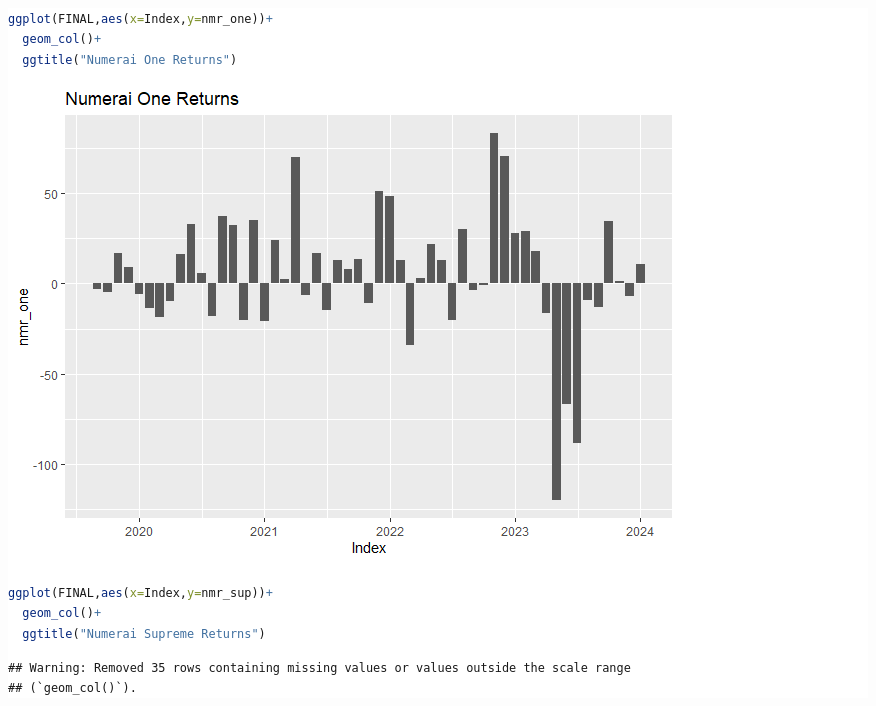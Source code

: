 ``` r
ggplot(FINAL,aes(x=Index,y=nmr_one))+
  geom_col()+
  ggtitle("Numerai One Returns")
```

![](README_files/figure-gfm/plots-4.png)

``` r
ggplot(FINAL,aes(x=Index,y=nmr_sup))+
  geom_col()+
  ggtitle("Numerai Supreme Returns")
```

    ## Warning: Removed 35 rows containing missing values or values outside the scale range
    ## (`geom_col()`).

